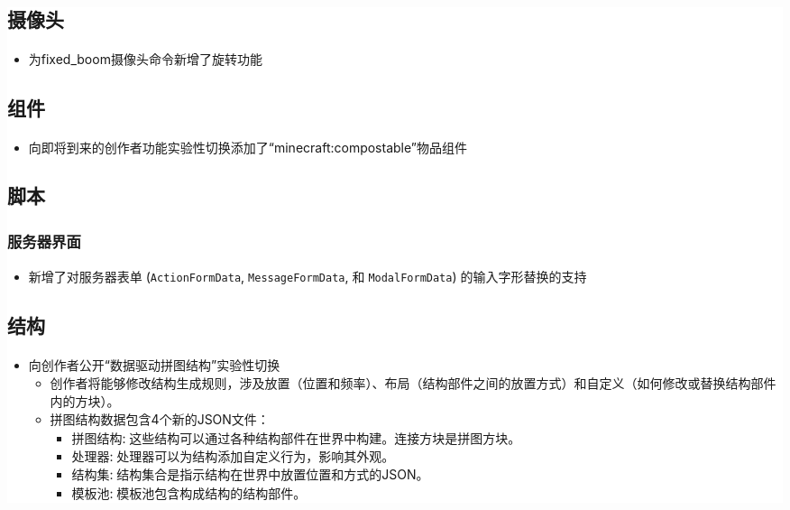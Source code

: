 ## 摄像头

- 为fixed_boom摄像头命令新增了旋转功能

## 组件

- 向即将到来的创作者功能实验性切换添加了“minecraft:compostable”物品组件

## 脚本

### 服务器界面

- 新增了对服务器表单 (`ActionFormData`, `MessageFormData`, 和 `ModalFormData`) 的输入字形替换的支持

## 结构

- 向创作者公开“数据驱动拼图结构”实验性切换
  - 创作者将能够修改结构生成规则，涉及放置（位置和频率）、布局（结构部件之间的放置方式）和自定义（如何修改或替换结构部件内的方块）。
  - 拼图结构数据包含4个新的JSON文件：
    - 拼图结构: 这些结构可以通过各种结构部件在世界中构建。连接方块是拼图方块。
    - 处理器: 处理器可以为结构添加自定义行为，影响其外观。
    - 结构集: 结构集合是指示结构在世界中放置位置和方式的JSON。
    - 模板池: 模板池包含构成结构的结构部件。